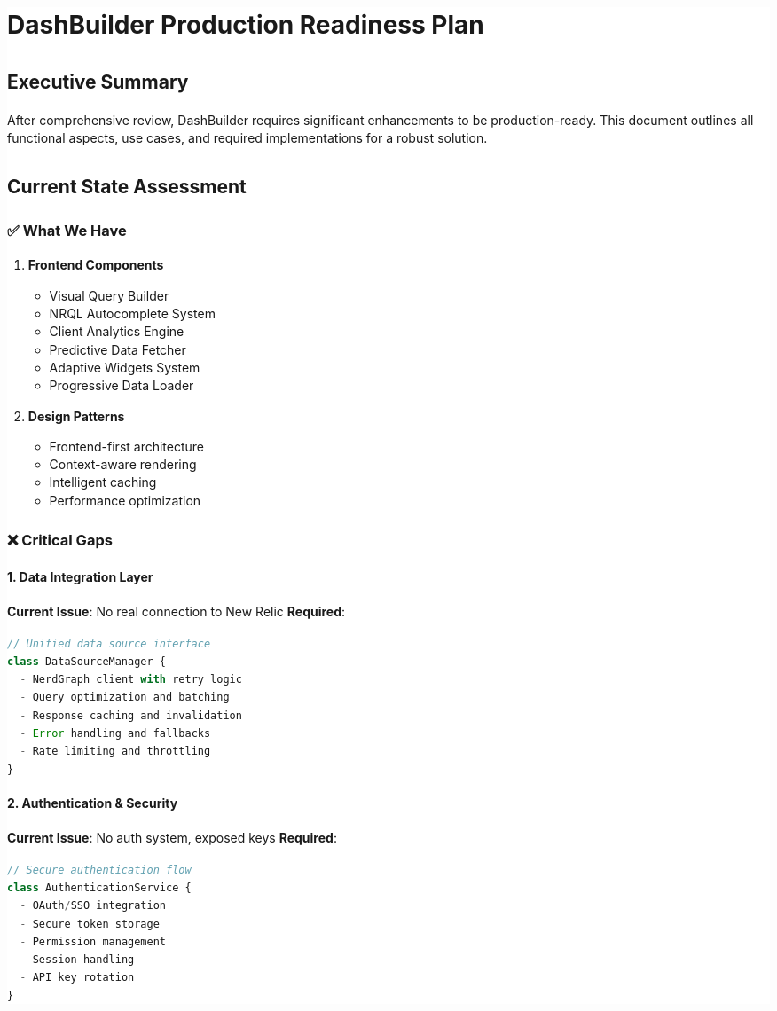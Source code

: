 # DashBuilder Production Readiness Plan

## Executive Summary

After comprehensive review, DashBuilder requires significant enhancements to be production-ready. This document outlines all functional aspects, use cases, and required implementations for a robust solution.

## Current State Assessment

### ✅ What We Have
1. **Frontend Components**
   - Visual Query Builder
   - NRQL Autocomplete System
   - Client Analytics Engine
   - Predictive Data Fetcher
   - Adaptive Widgets System
   - Progressive Data Loader

2. **Design Patterns**
   - Frontend-first architecture
   - Context-aware rendering
   - Intelligent caching
   - Performance optimization

### ❌ Critical Gaps

#### 1. **Data Integration Layer**
**Current Issue**: No real connection to New Relic
**Required**:
```javascript
// Unified data source interface
class DataSourceManager {
  - NerdGraph client with retry logic
  - Query optimization and batching
  - Response caching and invalidation
  - Error handling and fallbacks
  - Rate limiting and throttling
}
```

#### 2. **Authentication & Security**
**Current Issue**: No auth system, exposed keys
**Required**:
```javascript
// Secure authentication flow
class AuthenticationService {
  - OAuth/SSO integration
  - Secure token storage
  - Permission management
  - Session handling
  - API key rotation
}
```
